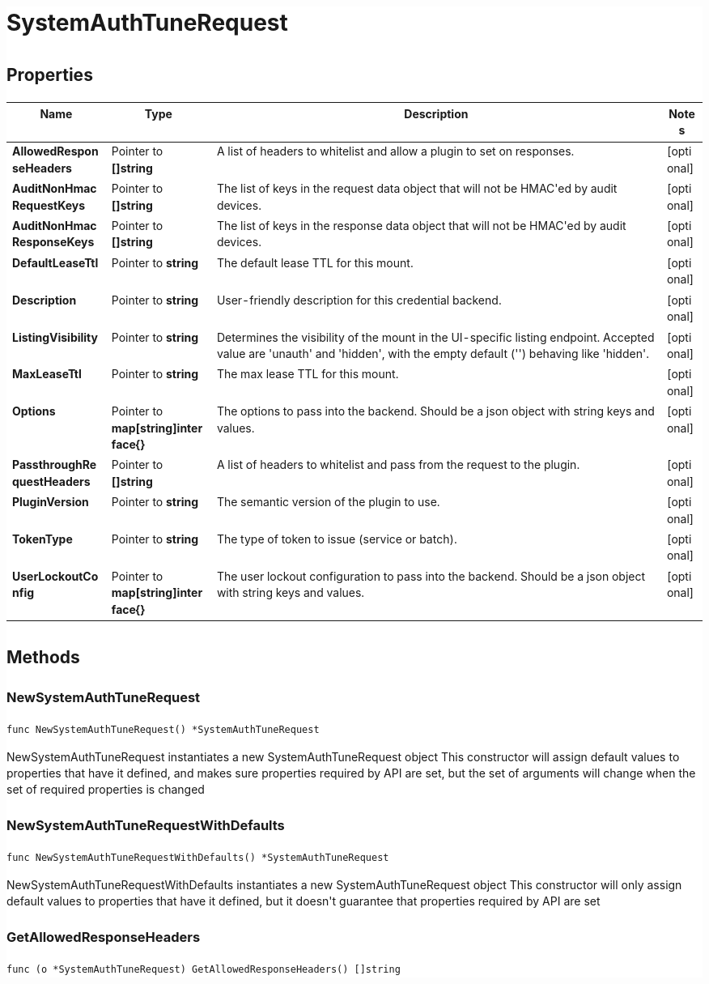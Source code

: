 # SystemAuthTuneRequest

## Properties

Name | Type | Description | Notes
------------ | ------------- | ------------- | -------------
**AllowedResponseHeaders** | Pointer to **[]string** | A list of headers to whitelist and allow a plugin to set on responses. | [optional] 
**AuditNonHmacRequestKeys** | Pointer to **[]string** | The list of keys in the request data object that will not be HMAC&#39;ed by audit devices. | [optional] 
**AuditNonHmacResponseKeys** | Pointer to **[]string** | The list of keys in the response data object that will not be HMAC&#39;ed by audit devices. | [optional] 
**DefaultLeaseTtl** | Pointer to **string** | The default lease TTL for this mount. | [optional] 
**Description** | Pointer to **string** | User-friendly description for this credential backend. | [optional] 
**ListingVisibility** | Pointer to **string** | Determines the visibility of the mount in the UI-specific listing endpoint. Accepted value are &#39;unauth&#39; and &#39;hidden&#39;, with the empty default (&#39;&#39;) behaving like &#39;hidden&#39;. | [optional] 
**MaxLeaseTtl** | Pointer to **string** | The max lease TTL for this mount. | [optional] 
**Options** | Pointer to **map[string]interface{}** | The options to pass into the backend. Should be a json object with string keys and values. | [optional] 
**PassthroughRequestHeaders** | Pointer to **[]string** | A list of headers to whitelist and pass from the request to the plugin. | [optional] 
**PluginVersion** | Pointer to **string** | The semantic version of the plugin to use. | [optional] 
**TokenType** | Pointer to **string** | The type of token to issue (service or batch). | [optional] 
**UserLockoutConfig** | Pointer to **map[string]interface{}** | The user lockout configuration to pass into the backend. Should be a json object with string keys and values. | [optional] 

## Methods

### NewSystemAuthTuneRequest

`func NewSystemAuthTuneRequest() *SystemAuthTuneRequest`

NewSystemAuthTuneRequest instantiates a new SystemAuthTuneRequest object
This constructor will assign default values to properties that have it defined,
and makes sure properties required by API are set, but the set of arguments
will change when the set of required properties is changed

### NewSystemAuthTuneRequestWithDefaults

`func NewSystemAuthTuneRequestWithDefaults() *SystemAuthTuneRequest`

NewSystemAuthTuneRequestWithDefaults instantiates a new SystemAuthTuneRequest object
This constructor will only assign default values to properties that have it defined,
but it doesn't guarantee that properties required by API are set

### GetAllowedResponseHeaders

`func (o *SystemAuthTuneRequest) GetAllowedResponseHeaders() []string`
